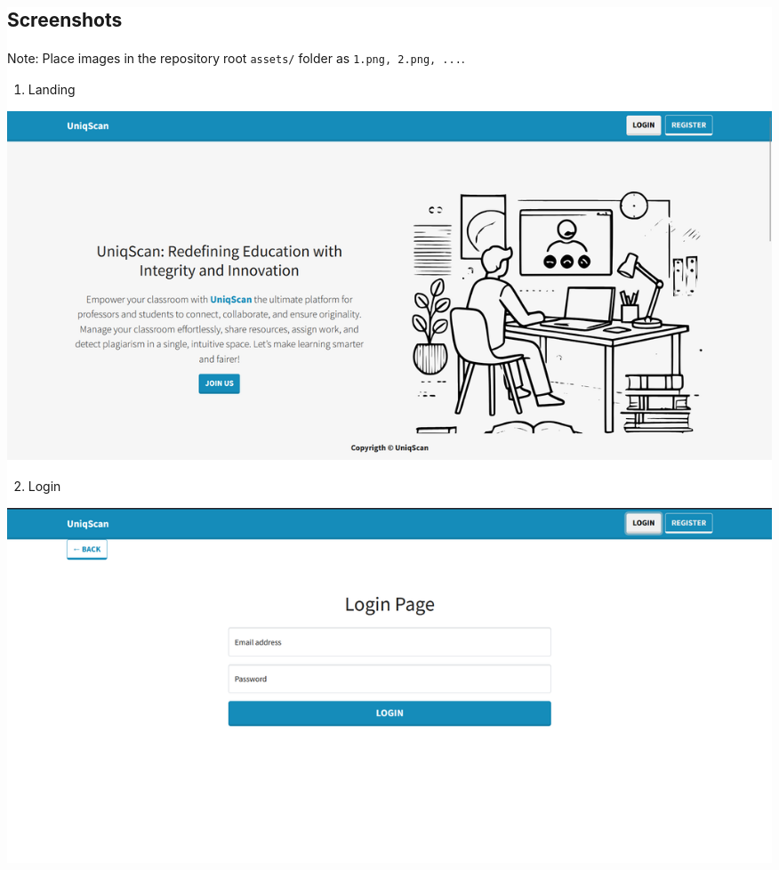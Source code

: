 ## Screenshots

Note: Place images in the repository root `assets/` folder as `1.png, 2.png, ...`.

1) Landing

![Landing](./assets/1.png)

2) Login

![Login](./assets/2.png)
